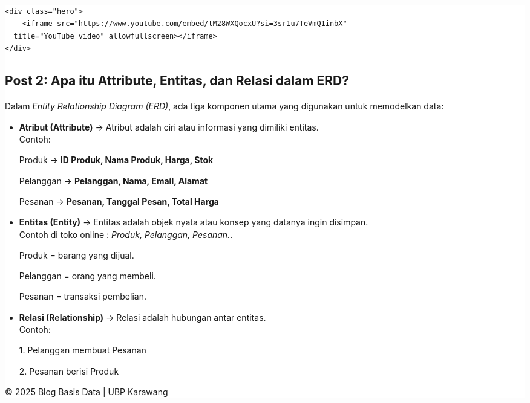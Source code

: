     <div class="hero">
        <iframe src="https://www.youtube.com/embed/tM28WXQocxU?si=3sr1u7TeVmQ1inbX" 
      title="YouTube video" allowfullscreen></iframe>
    </div>

  <div class="container" id="post1">
    <h2>Post 2: Apa itu Attribute, Entitas, dan Relasi dalam ERD?</h2>
    <p>Dalam <em>Entity Relationship Diagram (ERD)</em>, ada tiga komponen utama yang digunakan untuk memodelkan data:</p>
      <ul>
        <li><strong>Atribut (Attribute)</strong> → Atribut adalah ciri atau informasi yang dimiliki entitas.  
          <br>Contoh:</li>
          <p>Produk → <strong>ID Produk, Nama Produk, Harga, Stok</strong></p> 
          <p>Pelanggan → <strong>Pelanggan, Nama, Email, Alamat</strong></p>
          <p>Pesanan → <strong>Pesanan, Tanggal Pesan, Total Harga</strong></p>
        <li><strong>Entitas (Entity)</strong> → Entitas adalah objek nyata atau konsep yang datanya ingin disimpan.  
          <br>Contoh di toko online : <em>Produk, Pelanggan, Pesanan.</em>.</li>
          <p>Produk = barang yang dijual.</p> 
          <p>Pelanggan = orang yang membeli.</p> 
          <p>Pesanan = transaksi pembelian.</p>
        <li><strong>Relasi (Relationship)</strong> → Relasi adalah hubungan antar entitas.  
          <br>Contoh:</li>
          <p>1. Pelanggan membuat Pesanan</p> 
          <p>2. Pesanan berisi Produk</p> 
      </ul>
  </div>

  <footer>
    <p>© 2025 Blog Basis Data | <a href="https://www.ubpkarawang.ac.id" target="_blank">UBP Karawang</a></p>
  </footer>

</body>
</html>
